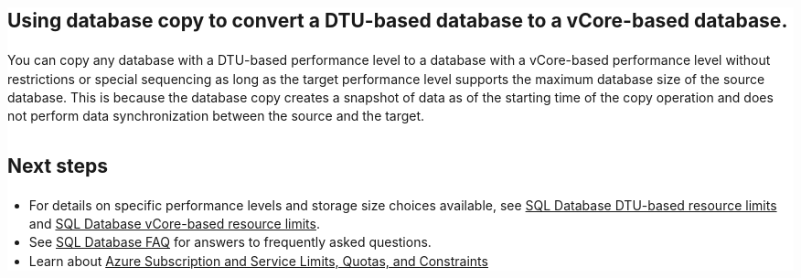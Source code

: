 ## Using database copy to convert a DTU-based database to a vCore-based database.

You can copy any database with a DTU-based performance level to a database with a vCore-based performance level without restrictions or special sequencing as long as the target performance level supports the maximum database size of the source database. This is because the database copy creates a snapshot of data as of the starting time of the copy operation and does not perform data synchronization between the source and the target. 

## Next steps

- For details on specific performance levels and storage size choices available, see [SQL Database DTU-based resource limits](sql-database-dtu-resource-limits.md) and [SQL Database vCore-based resource limits](sql-database-vcore-resource-limits.md).
- See [SQL Database FAQ](sql-database-faq.md) for answers to frequently asked questions.
- Learn about [Azure Subscription and Service Limits, Quotas, and Constraints](../azure-subscription-service-limits.md)
